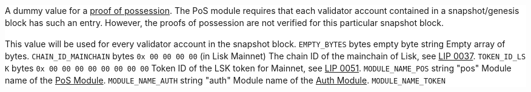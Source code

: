    <td>A dummy value for a <a href="https://github.com/LiskHQ/lips/blob/main/proposals/lip-0038.md#public-key-registration-and-proof-of-possession">proof of possession</a>. The PoS module requires that each validator account contained in a snapshot/genesis block has such an entry. However, the proofs of possession are not verified for this particular snapshot block.
<p>
This value will be used for every validator account in the snapshot block.
   </td>
   <tr>
    <td><code>EMPTY_BYTES</code>
    </td>
    <td>bytes
    </td>
    <td>empty byte string
    </td>
    <td> Empty array of bytes.
    </td>
  </tr>
  <tr>
   <td><code>CHAIN_ID_MAINCHAIN</code>
   </td>
   <td>bytes
   </td>
   <td><code>0x 00 00 00 00</code> (in Lisk Mainnet)
   </td>
   <td>The chain ID of the mainchain of Lisk, see <a href="https://github.com/LiskHQ/lips/blob/main/proposals/lip-0037.md#chain-identifiers">LIP 0037</a>.
   </td>
  </tr>
  <tr>
  <tr>
   <td><code>TOKEN_ID_LSK</code>
   </td>
   <td>bytes
   </td>
   <td><code>0x 00 00 00 00 00 00 00 00</code>
   </td>
   <td>Token ID of the LSK token for Mainnet, see <a href="https://github.com/LiskHQ/lips/blob/main/proposals/lip-0051.md#token-id">LIP 0051</a>.
   </td>
  </tr>
  <tr>
   <td><code>MODULE_NAME_POS</code>
   </td>
   <td>string
   </td>
   <td>"pos"
   </td>
   <td>Module name of the <a href="https://github.com/LiskHQ/lips/blob/main/proposals/lip-0057.md">PoS Module</a>.
   </td>
  </tr>
  <tr>
   <td><code>MODULE_NAME_AUTH</code>
   </td>
   <td>string
   </td>
   <td>"auth"
   </td>
   <td>Module name of the <a href="https://github.com/LiskHQ/lips/blob/main/proposals/lip-0041.md">Auth Module</a>.
   </td>
  </tr>
  <tr>
   <td><code>MODULE_NAME_TOKEN</code>